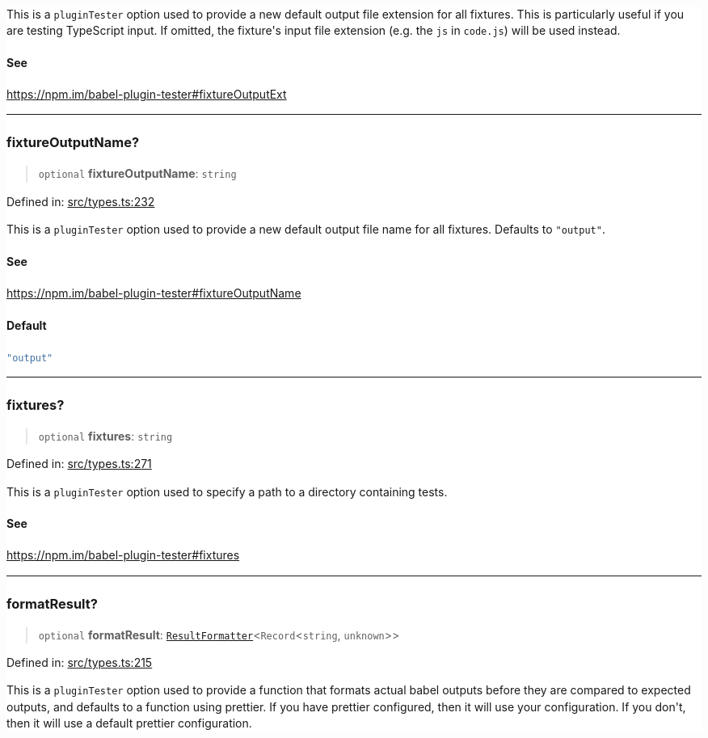 This is a `pluginTester` option used to provide a new default output file
extension for all fixtures. This is particularly useful if you are testing
TypeScript input. If omitted, the fixture's input file extension (e.g. the
`js` in `code.js`) will be used instead.

#### See

https://npm.im/babel-plugin-tester#fixtureOutputExt

***

### fixtureOutputName?

> `optional` **fixtureOutputName**: `string`

Defined in: [src/types.ts:232](https://github.com/babel-utils/babel-plugin-tester/blob/4d4ff268cbd4a3f5ae326c51e5487f07121f5c9d/src/types.ts#L232)

This is a `pluginTester` option used to provide a new default output file
name for all fixtures. Defaults to `"output"`.

#### See

https://npm.im/babel-plugin-tester#fixtureOutputName

#### Default

```ts
"output"
```

***

### fixtures?

> `optional` **fixtures**: `string`

Defined in: [src/types.ts:271](https://github.com/babel-utils/babel-plugin-tester/blob/4d4ff268cbd4a3f5ae326c51e5487f07121f5c9d/src/types.ts#L271)

This is a `pluginTester` option used to specify a path to a directory
containing tests.

#### See

https://npm.im/babel-plugin-tester#fixtures

***

### formatResult?

> `optional` **formatResult**: [`ResultFormatter`](../type-aliases/ResultFormatter.md)\<`Record`\<`string`, `unknown`\>\>

Defined in: [src/types.ts:215](https://github.com/babel-utils/babel-plugin-tester/blob/4d4ff268cbd4a3f5ae326c51e5487f07121f5c9d/src/types.ts#L215)

This is a `pluginTester` option used to provide a function that formats
actual babel outputs before they are compared to expected outputs, and
defaults to a function using prettier. If you have prettier configured,
then it will use your configuration. If you don't, then it will use a
default prettier configuration.
